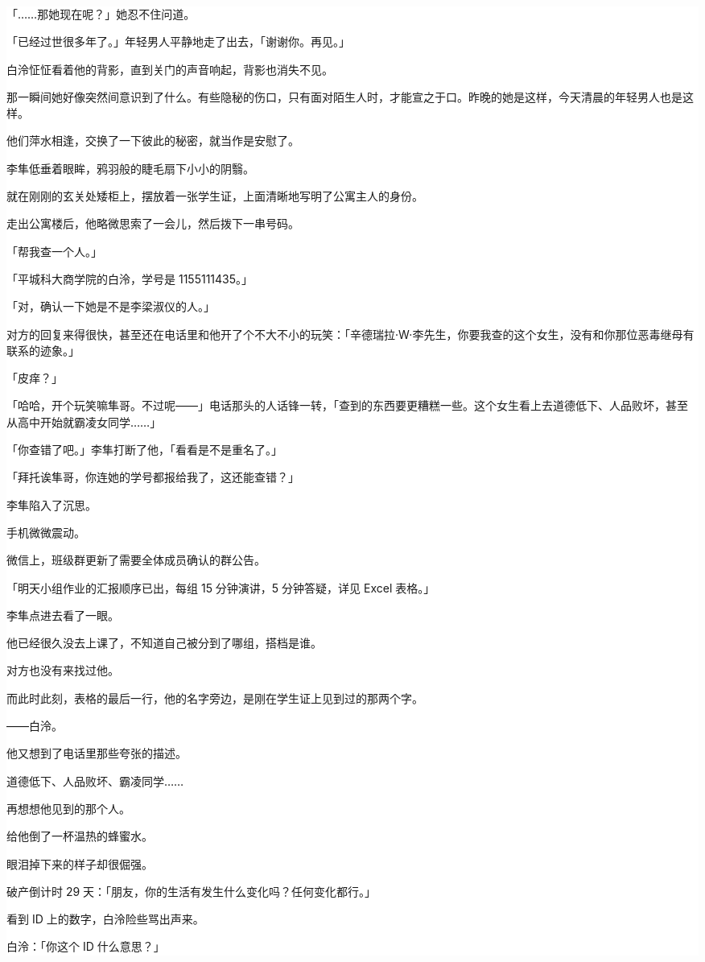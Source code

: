 「……那她现在呢？」她忍不住问道。

「已经过世很多年了。」年轻男⼈平静地走了出去，「谢谢你。再见。」

白泠怔怔看着他的背影，直到关门的声音响起，背影也消失不见。

那⼀瞬间她好像突然间意识到了什么。有些隐秘的伤口，只有面对陌⽣⼈时，才能宣之于口。昨晚的她是这样，今天清晨的年轻男⼈也是这样。

他们萍水相逢，交换了⼀下彼此的秘密，就当作是安慰了。

李隼低垂着眼眸，鸦羽般的睫毛扇下小小的阴翳。

就在刚刚的玄关处矮柜上，摆放着⼀张学⽣证，上面清晰地写明了公寓主⼈的身份。

走出公寓楼后，他略微思索了⼀会儿，然后拨下⼀串号码。

「帮我查⼀个⼈。」

「平城科⼤商学院的白泠，学号是 1155111435。」

「对，确认⼀下她是不是李梁淑仪的⼈。」

对⽅的回复来得很快，甚至还在电话里和他开了个不⼤不小的玩笑：「辛德瑞拉·W·李先⽣，你要我查的这个女⽣，没有和你那位恶毒继母有联系的迹象。」

「皮痒？」

「哈哈，开个玩笑嘛隼哥。不过呢——」电话那头的⼈话锋⼀转，「查到的东西要更糟糕⼀些。这个女⽣看上去道德低下、⼈品败坏，甚至从高中开始就霸凌女同学……」

「你查错了吧。」李隼打断了他，「看看是不是重名了。」

「拜托诶隼哥，你连她的学号都报给我了，这还能查错？」

李隼陷入了沉思。

手机微微震动。

微信上，班级群更新了需要全体成员确认的群公告。

「明天小组作业的汇报顺序已出，每组 15 分钟演讲，5 分钟答疑，详见 Excel 表格。」

李隼点进去看了⼀眼。

他已经很久没去上课了，不知道自己被分到了哪组，搭档是谁。

对⽅也没有来找过他。

而此时此刻，表格的最后⼀⾏，他的名字旁边，是刚在学⽣证上见到过的那两个字。

——白泠。

他又想到了电话里那些夸张的描述。

道德低下、⼈品败坏、霸凌同学……

再想想他见到的那个⼈。

给他倒了⼀杯温热的蜂蜜水。

眼泪掉下来的样子却很倔强。

破产倒计时 29 天：「朋友，你的⽣活有发⽣什么变化吗？任何变化都⾏。」

看到 ID 上的数字，白泠险些骂出声来。

白泠：「你这个 ID 什么意思？」
